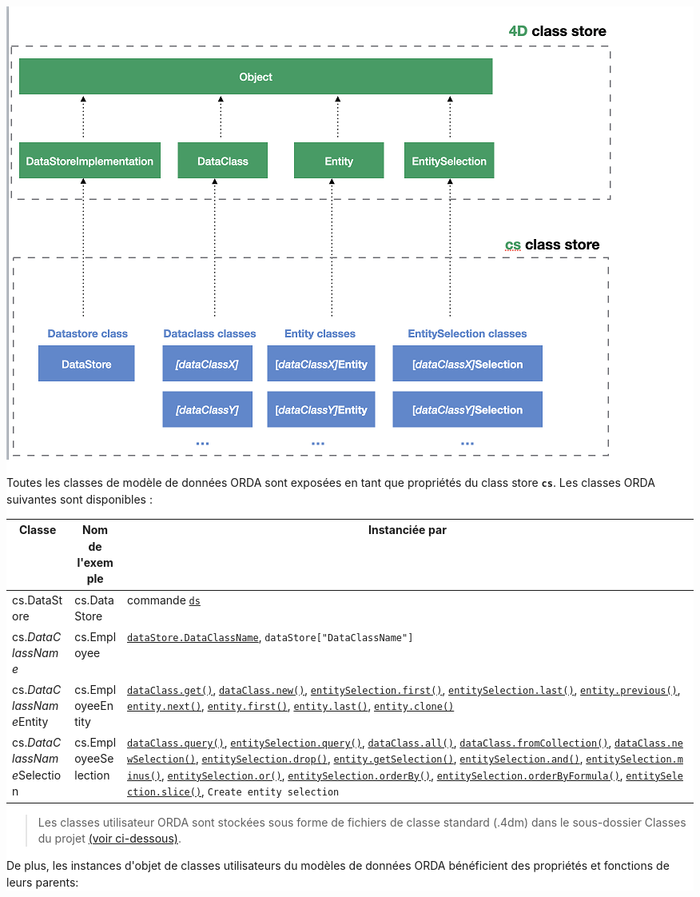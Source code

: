 ![](../assets/en/ORDA/ClassDiagramImage.png)

Toutes les classes de modèle de données ORDA sont exposées en tant que propriétés du class store **`cs`**. Les classes ORDA suivantes sont disponibles :

| Classe                      | Nom de l'exemple     | Instanciée par                                                                                                                                                                                                                                                                                                                                                                                                                                                                                                                                                                                                                                                                                                                                                                                                                                                         |
| --------------------------- | -------------------- | ---------------------------------------------------------------------------------------------------------------------------------------------------------------------------------------------------------------------------------------------------------------------------------------------------------------------------------------------------------------------------------------------------------------------------------------------------------------------------------------------------------------------------------------------------------------------------------------------------------------------------------------------------------------------------------------------------------------------------------------------------------------------------------------------------------------------------------------------------------------------- |
| cs.DataStore                | cs.DataStore         | commande [`ds`](API/DataStoreClass.md#ds)                                                                                                                                                                                                                                                                                                                                                                                                                                                                                                                                                                                                                                                                                                                                                                                                                              |
| cs.*DataClassName*          | cs.Employee          | [`dataStore.DataClassName`](API/DataStoreClass.md#dataclassname), `dataStore["DataClassName"]`                                                                                                                                                                                                                                                                                                                                                                                                                                                                                                                                                                                                                                                                                                                                                                         |
| cs.*DataClassName*Entity    | cs.EmployeeEntity    | [`dataClass.get()`](API/DataClassClass.md#get), [`dataClass.new()`](API/DataClassClass.md#new), [`entitySelection.first()`](API/EntitySelectionClass.md#first), [`entitySelection.last()`](API/EntitySelectionClass.md#last), [`entity.previous()`](API/EntityClass.md#previous), [`entity.next()`](API/EntityClass.md#next), [`entity.first()`](API/EntityClass.md#first), [`entity.last()`](API/EntityClass.md#last), [`entity.clone()`](API/EntityClass.md#clone)                                                                                                                                                                                                                                                                                                                                                                                                   |
| cs.*DataClassName*Selection | cs.EmployeeSelection | [`dataClass.query()`](API/DataClassClass.md#query), [`entitySelection.query()`](API/EntitySelectionClass.md#query), [`dataClass.all()`](API/DataClassClass.md#all), [`dataClass.fromCollection()`](API/DataClassClass.md#fromcollection), [`dataClass.newSelection()`](API/DataClassClass.md#newselection), [`entitySelection.drop()`](API/EntitySelectionClass.md#drop), [`entity.getSelection()`](API/EntityClass.md#getselection), [`entitySelection.and()`](API/EntitySelectionClass.md#and), [`entitySelection.minus()`](API/EntitySelectionClass.md#minus), [`entitySelection.or()`](API/EntitySelectionClass.md#or), [`entitySelection.orderBy()`](API/EntitySelectionClass.md#or), [`entitySelection.orderByFormula()`](API/EntitySelectionClass.md#orderbyformula), [`entitySelection.slice()`](API/EntitySelectionClass.md#slice), `Create entity selection` |

> Les classes utilisateur ORDA sont stockées sous forme de fichiers de classe standard (.4dm) dans le sous-dossier Classes du projet [(voir ci-dessous)](#class-files).

De plus, les instances d'objet de classes utilisateurs du modèles de données ORDA bénéficient des propriétés et fonctions de leurs parents:
